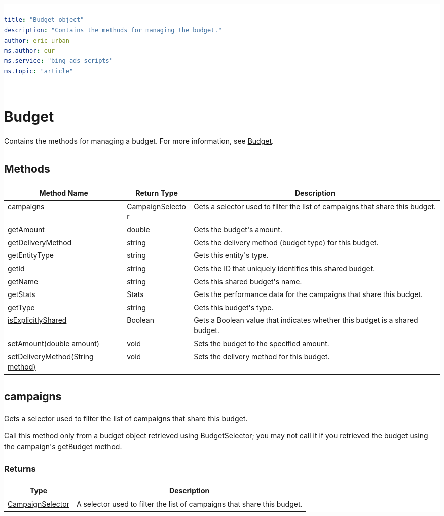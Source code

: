 ```yaml
---
title: "Budget object"
description: "Contains the methods for managing the budget."
author: eric-urban
ms.author: eur
ms.service: "bing-ads-scripts"
ms.topic: "article"
---
```


# Budget

Contains the methods for managing a budget. For more information, see [Budget](/advertising/guides/entity-hierarchy-limits#budget).

## Methods

|Method Name|Return Type|Description|
|-|-|-
[campaigns](#campaigns)|[CampaignSelector](./CampaignSelector.md)|Gets a selector used to filter the list of campaigns that share this budget.
[getAmount](#getamount)|double|Gets the budget's amount.
[getDeliveryMethod](#getdeliverymethod)|string|Gets the delivery method (budget type) for this budget.
[getEntityType](#getentitytype)|string|Gets this entity's type.
[getId](#getid)|string|Gets the ID that uniquely identifies this shared budget.
[getName](#getname)|string|Gets this shared budget's name.
[getStats](#getstats)|[Stats](Stats.md)|Gets the performance data for the campaigns that share this budget.
[getType](#gettype)|string|Gets this budget's type.
[isExplicitlyShared](#isexplicitlyshared)|Boolean|Gets a Boolean value that indicates whether this budget is a shared budget.
[setAmount(double amount)](#setamount-double-amount-)|void|Sets the budget to the specified amount.
[setDeliveryMethod(String method)](#setdeliverymethod-string-method-)|void|Sets the delivery method for this budget.


## <a name="campaigns"></a>campaigns

Gets a [selector](../concepts/selectors.md) used to filter the list of campaigns that share this budget. 

Call this method only from a budget object retrieved using [BudgetSelector](BudgetSelector.md); you may not call it if you retrieved the budget using the campaign's [getBudget](Campaign.md#getbudget) method.

### Returns

|Type|Description|
|-|-
[CampaignSelector](./CampaignSelector.md)|A selector used to filter the list of campaigns that share this budget. 
